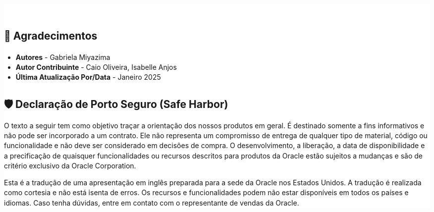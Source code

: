 <br>

## 👥 Agradecimentos

- **Autores** - Gabriela Miyazima
- **Autor Contribuinte** - Caio Oliveira, Isabelle Anjos
- **Última Atualização Por/Data** - Janeiro 2025

## 🛡️ Declaração de Porto Seguro (Safe Harbor)

O texto a seguir tem como objetivo traçar a orientação dos nossos produtos em geral. É destinado somente a fins informativos e não pode ser incorporado a um contrato. Ele não representa um compromisso de entrega de qualquer tipo de material, código ou funcionalidade e não deve ser considerado em decisões de compra. O desenvolvimento, a liberação, a data de disponibilidade e a precificação de quaisquer funcionalidades ou recursos descritos para produtos da Oracle estão sujeitos a mudanças e são de critério exclusivo da Oracle Corporation.

Esta é a tradução de uma apresentação em inglês preparada para a sede da Oracle nos Estados Unidos. A tradução é realizada como cortesia e não está isenta de erros. Os recursos e funcionalidades podem não estar disponíveis em todos os países e idiomas. Caso tenha dúvidas, entre em contato com o representante de vendas da Oracle. 
